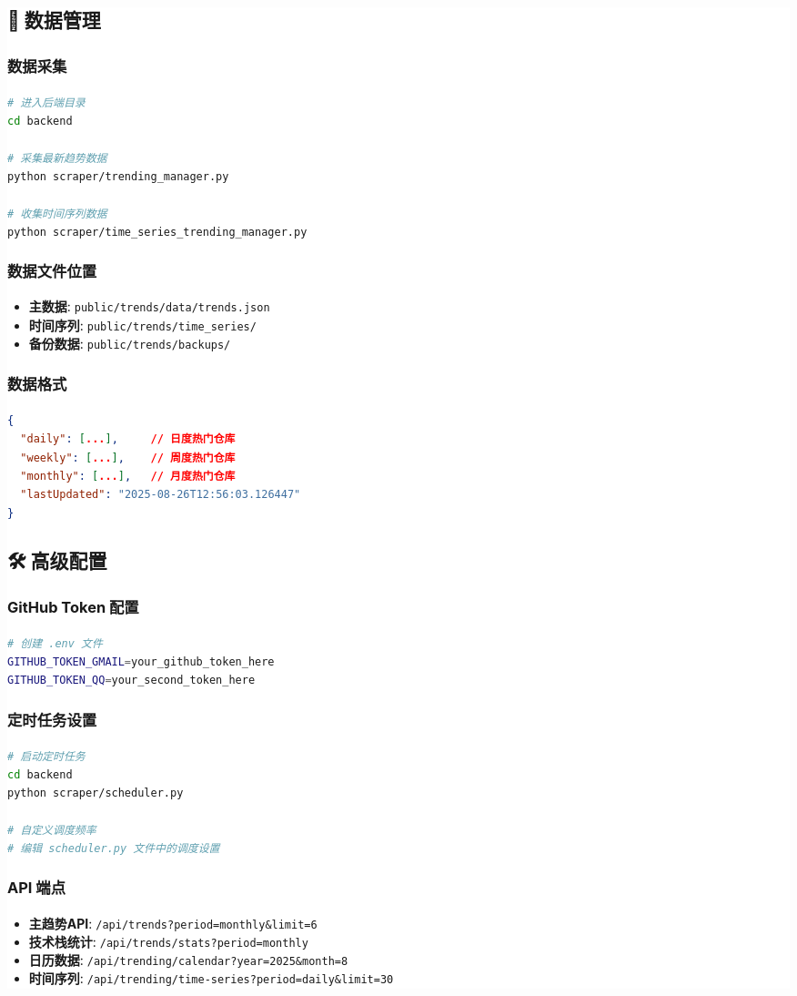 ## 🔧 数据管理

### 数据采集
```bash
# 进入后端目录
cd backend

# 采集最新趋势数据
python scraper/trending_manager.py

# 收集时间序列数据
python scraper/time_series_trending_manager.py
```

### 数据文件位置
- **主数据**: `public/trends/data/trends.json`
- **时间序列**: `public/trends/time_series/`
- **备份数据**: `public/trends/backups/`

### 数据格式
```json
{
  "daily": [...],     // 日度热门仓库
  "weekly": [...],    // 周度热门仓库  
  "monthly": [...],   // 月度热门仓库
  "lastUpdated": "2025-08-26T12:56:03.126447"
}
```

## 🛠️ 高级配置

### GitHub Token 配置
```bash
# 创建 .env 文件
GITHUB_TOKEN_GMAIL=your_github_token_here
GITHUB_TOKEN_QQ=your_second_token_here
```

### 定时任务设置
```bash
# 启动定时任务
cd backend
python scraper/scheduler.py

# 自定义调度频率
# 编辑 scheduler.py 文件中的调度设置
```

### API 端点
- **主趋势API**: `/api/trends?period=monthly&limit=6`
- **技术栈统计**: `/api/trends/stats?period=monthly`
- **日历数据**: `/api/trending/calendar?year=2025&month=8`
- **时间序列**: `/api/trending/time-series?period=daily&limit=30`
